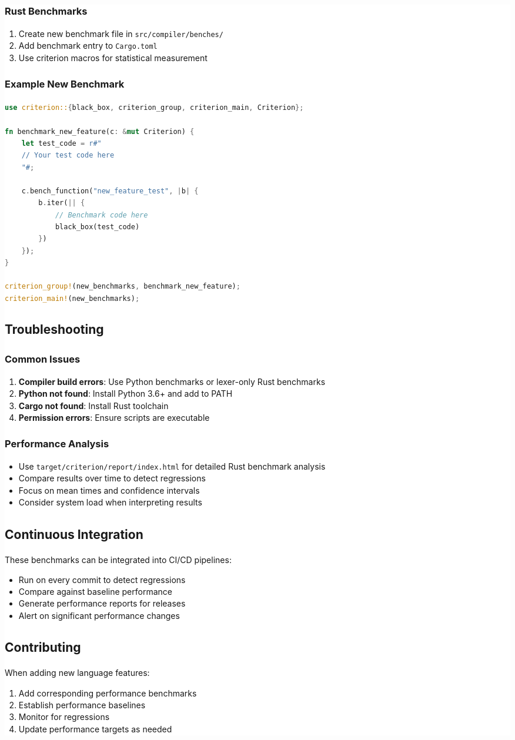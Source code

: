 ### Rust Benchmarks
1. Create new benchmark file in `src/compiler/benches/`
2. Add benchmark entry to `Cargo.toml`
3. Use criterion macros for statistical measurement

### Example New Benchmark
```rust
use criterion::{black_box, criterion_group, criterion_main, Criterion};

fn benchmark_new_feature(c: &mut Criterion) {
    let test_code = r#"
    // Your test code here
    "#;

    c.bench_function("new_feature_test", |b| {
        b.iter(|| {
            // Benchmark code here
            black_box(test_code)
        })
    });
}

criterion_group!(new_benchmarks, benchmark_new_feature);
criterion_main!(new_benchmarks);
```

## Troubleshooting

### Common Issues
1. **Compiler build errors**: Use Python benchmarks or lexer-only Rust benchmarks
2. **Python not found**: Install Python 3.6+ and add to PATH
3. **Cargo not found**: Install Rust toolchain
4. **Permission errors**: Ensure scripts are executable

### Performance Analysis
- Use `target/criterion/report/index.html` for detailed Rust benchmark analysis
- Compare results over time to detect regressions
- Focus on mean times and confidence intervals
- Consider system load when interpreting results

## Continuous Integration

These benchmarks can be integrated into CI/CD pipelines:
- Run on every commit to detect regressions
- Compare against baseline performance
- Generate performance reports for releases
- Alert on significant performance changes

## Contributing

When adding new language features:
1. Add corresponding performance benchmarks
2. Establish performance baselines
3. Monitor for regressions
4. Update performance targets as needed